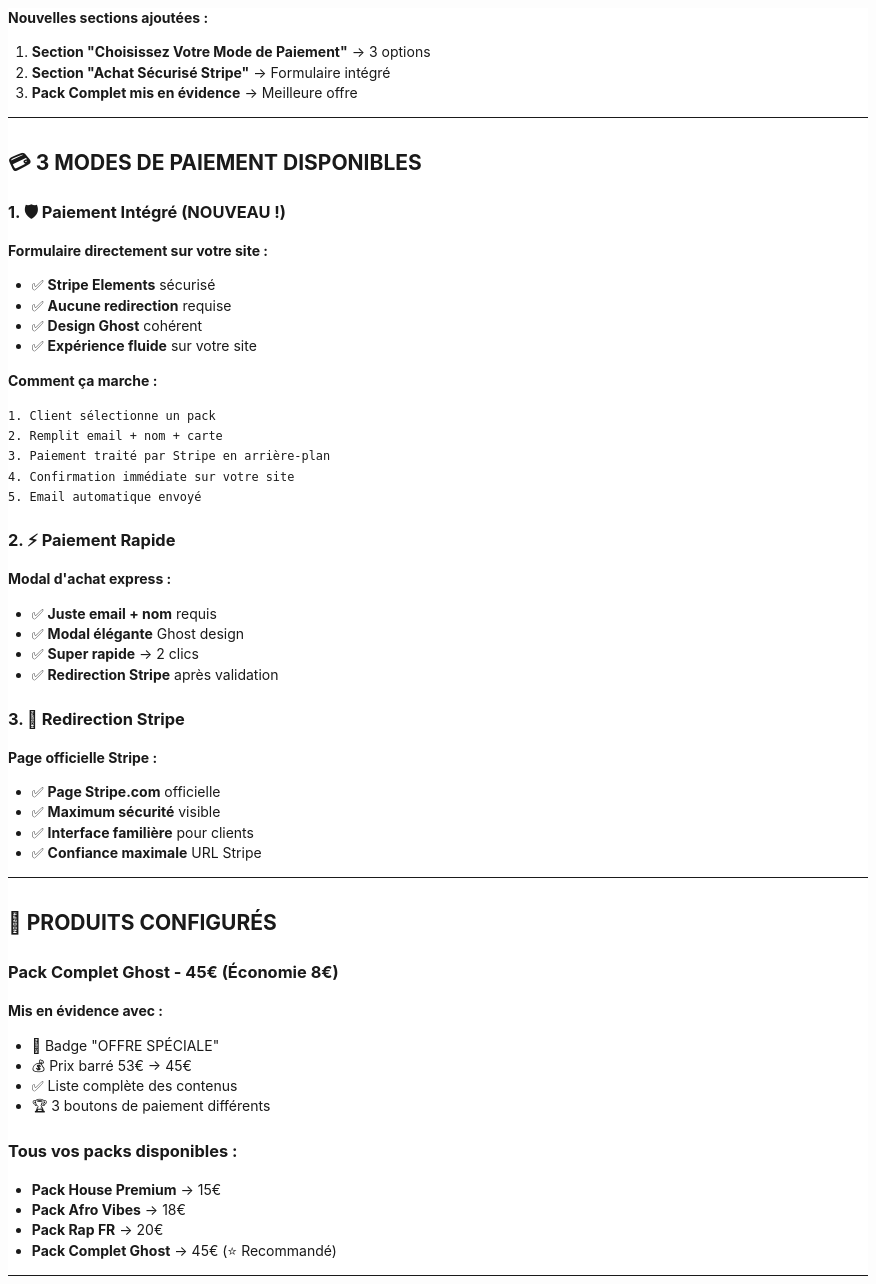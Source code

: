 **Nouvelles sections ajoutées :**
1. **Section "Choisissez Votre Mode de Paiement"** → 3 options
2. **Section "Achat Sécurisé Stripe"** → Formulaire intégré
3. **Pack Complet mis en évidence** → Meilleure offre

---

## 💳 **3 MODES DE PAIEMENT DISPONIBLES**

### **1. 🛡️ Paiement Intégré (NOUVEAU !)**
**Formulaire directement sur votre site :**
- ✅ **Stripe Elements** sécurisé
- ✅ **Aucune redirection** requise
- ✅ **Design Ghost** cohérent
- ✅ **Expérience fluide** sur votre site

**Comment ça marche :**
```
1. Client sélectionne un pack
2. Remplit email + nom + carte
3. Paiement traité par Stripe en arrière-plan
4. Confirmation immédiate sur votre site
5. Email automatique envoyé
```

### **2. ⚡ Paiement Rapide**
**Modal d'achat express :**
- ✅ **Juste email + nom** requis
- ✅ **Modal élégante** Ghost design
- ✅ **Super rapide** → 2 clics
- ✅ **Redirection Stripe** après validation

### **3. 🔗 Redirection Stripe**
**Page officielle Stripe :**
- ✅ **Page Stripe.com** officielle
- ✅ **Maximum sécurité** visible
- ✅ **Interface familière** pour clients
- ✅ **Confiance maximale** URL Stripe

---

## 🎵 **PRODUITS CONFIGURÉS**

### **Pack Complet Ghost - 45€** (Économie 8€) 
**Mis en évidence avec :**
- 🌟 Badge "OFFRE SPÉCIALE"
- 💰 Prix barré 53€ → 45€
- ✅ Liste complète des contenus
- 🏆 3 boutons de paiement différents

### **Tous vos packs disponibles :**
- **Pack House Premium** → 15€
- **Pack Afro Vibes** → 18€  
- **Pack Rap FR** → 20€
- **Pack Complet Ghost** → 45€ (⭐ Recommandé)

---
